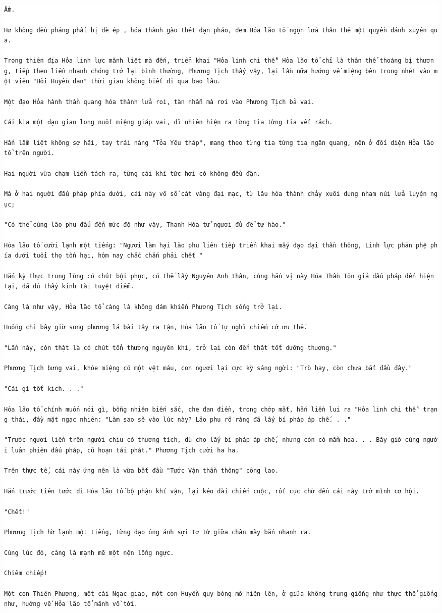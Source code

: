 	Ầm.

	Hư không đều phảng phất bị đè ép , hóa thành gào thét đạn pháo, đem Hỏa lão tổ ngọn lửa thân thể một quyền đánh xuyên qua.

	Trong thiên địa Hỏa linh lực mãnh liệt mà đến, triển khai "Hỏa linh chi thể" Hỏa lão tổ chỉ là thân thể thoáng bị thương, tiếp theo liền nhanh chóng trở lại bình thường, Phương Tịch thấy vậy, lại lần nữa hướng về miệng bên trong nhét vào một viên "Hồi Huyền đan" thời gian không biết đi qua bao lâu.

	Một đạo Hỏa hành thần quang hóa thành lửa roi, tàn nhẫn mà rơi vào Phương Tịch bả vai.

	Cái kia một đạo giao long nuốt miệng giáp vai, dĩ nhiên hiện ra từng tia từng tia vết rách.

	Hắn lẫm liệt không sợ hãi, tay trái nâng "Tỏa Yêu tháp", mang theo từng tia từng tia ngân quang, nện ở đối diện Hỏa lão tổ trên người.

	Hai người vừa chạm liền tách ra, từng cái khí tức hơi có không đều đặn.

	Mà ở hai người đấu pháp phía dưới, cái này vô số cát vàng đại mạc, từ lâu hóa thành chảy xuôi dung nham núi lửa luyện ngục;

	"Có thể cùng lão phu đấu đến mức độ như vậy, Thanh Hòa tử ngươi đủ để tự hào."

	Hỏa lão tổ cười lạnh một tiếng: "Ngươi làm hại lão phu liên tiếp triển khai mấy đạo đại thần thông, Linh lực phản phệ phía dưới tuổi thọ tổn hại, hôm nay chắc chắn phải chết "

	Hắn kỳ thực trong lòng có chút bội phục, có thể lấy Nguyên Anh thân, cùng hắn vị này Hóa Thần Tôn giả đấu pháp đến hiện tại, đã đủ thấy kinh tài tuyệt diễm.

	Càng là như vậy, Hỏa lão tổ càng là không dám khiến Phương Tịch sống trở lại.

	Huống chi bây giờ song phương lá bài tẩy ra tận, Hỏa lão tổ tự nghĩ chiếm cứ ưu thế.

	"Lần này, còn thật là có chút tổn thương nguyên khí, trở lại còn đến thật tốt dưỡng thương."

	Phương Tịch bưng vai, khóe miệng có một vệt máu, con ngươi lại cực kỳ sáng ngời: "Trò hay, còn chưa bắt đầu đây."

	"Cái gì tốt kịch. . ."

	Hỏa lão tổ chính muốn nói gì, bỗng nhiên biến sắc, che đan điền, trong chớp mắt, hắn liền lui ra "Hỏa linh chi thể" trạng thái, đầy mặt ngạc nhiên: "Làm sao sẽ vào lúc này? Lão phu rõ ràng đã lấy bí pháp áp chế. . ."

	"Trước ngươi liền trên người chịu có thương tích, dù cho lấy bí pháp áp chế, nhưng còn có mầm họa. . . Bây giờ cùng người luân phiên đấu pháp, cũ hoạn tái phát." Phương Tịch cười ha ha.

	Trên thực tế, cái này ứng nên là vừa bắt đầu "Tước Vận thần thông" công lao.

	Hắn trước tiên tước đi Hỏa lão tổ bộ phận khí vận, lại kéo dài chiến cuộc, rốt cục chờ đến cái này trở mình cơ hội.

	"Chết!"

	Phương Tịch hừ lạnh một tiếng, từng đạo óng ánh sợi tơ từ giữa chân mày bắn nhanh ra.

	Cùng lúc đó, càng là mạnh mẽ một nện lồng ngực.

	Chiêm chiếp!

	Một con Thiên Phượng, một cái Ngạc giao, một con Huyền quy bóng mờ hiện lên, ở giữa không trung giống như thực thể giống như, hướng về Hỏa lão tổ mãnh vồ tới.
